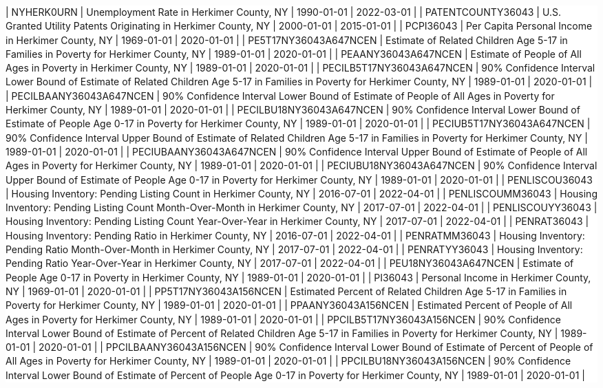 | NYHERK0URN                | Unemployment Rate in Herkimer County, NY                                                                                                                                     | 1990-01-01          | 2022-03-01        |
| PATENTCOUNTY36043         | U.S. Granted Utility Patents Originating in Herkimer County, NY                                                                                                              | 2000-01-01          | 2015-01-01        |
| PCPI36043                 | Per Capita Personal Income in Herkimer County, NY                                                                                                                            | 1969-01-01          | 2020-01-01        |
| PE5T17NY36043A647NCEN     | Estimate of Related Children Age 5-17 in Families in Poverty for Herkimer County, NY                                                                                         | 1989-01-01          | 2020-01-01        |
| PEAANY36043A647NCEN       | Estimate of People of All Ages in Poverty in Herkimer County, NY                                                                                                             | 1989-01-01          | 2020-01-01        |
| PECILB5T17NY36043A647NCEN | 90% Confidence Interval Lower Bound of Estimate of Related Children Age 5-17 in Families in Poverty for Herkimer County, NY                                                  | 1989-01-01          | 2020-01-01        |
| PECILBAANY36043A647NCEN   | 90% Confidence Interval Lower Bound of Estimate of People of All Ages in Poverty for Herkimer County, NY                                                                     | 1989-01-01          | 2020-01-01        |
| PECILBU18NY36043A647NCEN  | 90% Confidence Interval Lower Bound of Estimate of People Age 0-17 in Poverty for Herkimer County, NY                                                                        | 1989-01-01          | 2020-01-01        |
| PECIUB5T17NY36043A647NCEN | 90% Confidence Interval Upper Bound of Estimate of Related Children Age 5-17 in Families in Poverty for Herkimer County, NY                                                  | 1989-01-01          | 2020-01-01        |
| PECIUBAANY36043A647NCEN   | 90% Confidence Interval Upper Bound of Estimate of People of All Ages in Poverty for Herkimer County, NY                                                                     | 1989-01-01          | 2020-01-01        |
| PECIUBU18NY36043A647NCEN  | 90% Confidence Interval Upper Bound of Estimate of People Age 0-17 in Poverty for Herkimer County, NY                                                                        | 1989-01-01          | 2020-01-01        |
| PENLISCOU36043            | Housing Inventory: Pending Listing Count in Herkimer County, NY                                                                                                              | 2016-07-01          | 2022-04-01        |
| PENLISCOUMM36043          | Housing Inventory: Pending Listing Count Month-Over-Month in Herkimer County, NY                                                                                             | 2017-07-01          | 2022-04-01        |
| PENLISCOUYY36043          | Housing Inventory: Pending Listing Count Year-Over-Year in Herkimer County, NY                                                                                               | 2017-07-01          | 2022-04-01        |
| PENRAT36043               | Housing Inventory: Pending Ratio in Herkimer County, NY                                                                                                                      | 2016-07-01          | 2022-04-01        |
| PENRATMM36043             | Housing Inventory: Pending Ratio Month-Over-Month in Herkimer County, NY                                                                                                     | 2017-07-01          | 2022-04-01        |
| PENRATYY36043             | Housing Inventory: Pending Ratio Year-Over-Year in Herkimer County, NY                                                                                                       | 2017-07-01          | 2022-04-01        |
| PEU18NY36043A647NCEN      | Estimate of People Age 0-17 in Poverty in Herkimer County, NY                                                                                                                | 1989-01-01          | 2020-01-01        |
| PI36043                   | Personal Income in Herkimer County, NY                                                                                                                                       | 1969-01-01          | 2020-01-01        |
| PP5T17NY36043A156NCEN     | Estimated Percent of Related Children Age 5-17 in Families in Poverty for Herkimer County, NY                                                                                | 1989-01-01          | 2020-01-01        |
| PPAANY36043A156NCEN       | Estimated Percent of People of All Ages in Poverty for Herkimer County, NY                                                                                                   | 1989-01-01          | 2020-01-01        |
| PPCILB5T17NY36043A156NCEN | 90% Confidence Interval Lower Bound of Estimate of Percent of Related Children Age 5-17 in Families in Poverty for Herkimer County, NY                                       | 1989-01-01          | 2020-01-01        |
| PPCILBAANY36043A156NCEN   | 90% Confidence Interval Lower Bound of Estimate of Percent of People of All Ages in Poverty for Herkimer County, NY                                                          | 1989-01-01          | 2020-01-01        |
| PPCILBU18NY36043A156NCEN  | 90% Confidence Interval Lower Bound of Estimate of Percent of People Age 0-17 in Poverty for Herkimer County, NY                                                             | 1989-01-01          | 2020-01-01        |